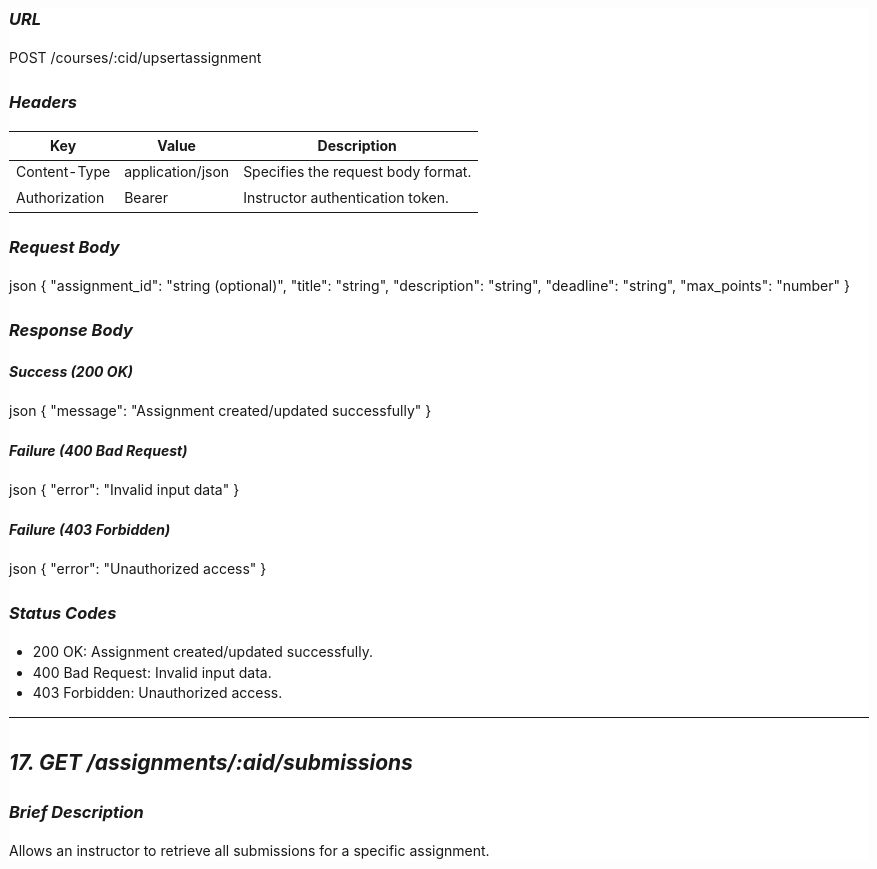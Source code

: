 ### *URL*
POST /courses/:cid/upsertassignment

### *Headers*
| Key           | Value            | Description              |
|---------------|------------------|--------------------------|
| Content-Type  | application/json | Specifies the request body format. |
| Authorization | Bearer <token>   | Instructor authentication token. |

### *Request Body*
json
{
  "assignment_id": "string (optional)",
  "title": "string",
  "description": "string",
  "deadline": "string",
  "max_points": "number"
}

### *Response Body*
#### *Success (200 OK)*
json
{
  "message": "Assignment created/updated successfully"
}

#### *Failure (400 Bad Request)*
json
{
  "error": "Invalid input data"
}

#### *Failure (403 Forbidden)*
json
{
  "error": "Unauthorized access"
}

### *Status Codes*
- 200 OK: Assignment created/updated successfully.
- 400 Bad Request: Invalid input data.
- 403 Forbidden: Unauthorized access.

---

## *17. GET /assignments/:aid/submissions*

### *Brief Description*
Allows an instructor to retrieve all submissions for a specific assignment.
